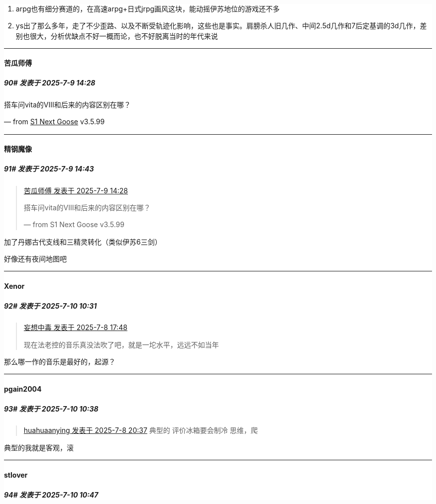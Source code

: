 1. arpg也有细分赛道的，在高速arpg+日式jrpg画风这块，能动摇伊苏地位的游戏还不多

2. ys出了那么多年，走了不少歪路、以及不断受轨迹化影响，这些也是事实。肩膀杀人旧几作、中间2.5d几作和7后定基调的3d几作，差别也很大，分析优缺点不好一概而论，也不好脱离当时的年代来说


*****

####  苦瓜师傅  
##### 90#       发表于 2025-7-9 14:28

搭车问vita的VIII和后来的内容区别在哪？

— from [S1 Next Goose](https://www.pgyer.com/GcUxKd4w) v3.5.99


*****

####  精钢魔像  
##### 91#       发表于 2025-7-9 14:43

<blockquote><a href="httphttps://stage1st.com/2b/forum.php?mod=redirect&amp;goto=findpost&amp;pid=68071273&amp;ptid=2255927" target="_blank">苦瓜师傅 发表于 2025-7-9 14:28</a>

搭车问vita的VIII和后来的内容区别在哪？

— from S1 Next Goose v3.5.99</blockquote>
加了丹娜古代支线和三精灵转化（类似伊苏6三剑）

好像还有夜间地图吧


*****

####  Xenor  
##### 92#       发表于 2025-7-10 10:31

<blockquote><a href="httphttps://stage1st.com/2b/forum.php?mod=redirect&amp;goto=findpost&amp;pid=68066271&amp;ptid=2255927" target="_blank">妄想中毒 发表于 2025-7-8 17:48</a>

现在法老控的音乐真没法吹了吧，就是一坨水平，远远不如当年</blockquote>
那么哪一作的音乐是最好的，起源？


*****

####  pgain2004  
##### 93#       发表于 2025-7-10 10:38

<blockquote><a href="httphttps://stage1st.com/2b/forum.php?mod=redirect&amp;goto=findpost&amp;pid=68066999&amp;ptid=2255927" target="_blank">huahuaanying 发表于 2025-7-8 20:37</a>
典型的 评价冰箱要会制冷 思维，爬</blockquote>
典型的我就是客观，滚


*****

####  stlover  
##### 94#       发表于 2025-7-10 10:47
